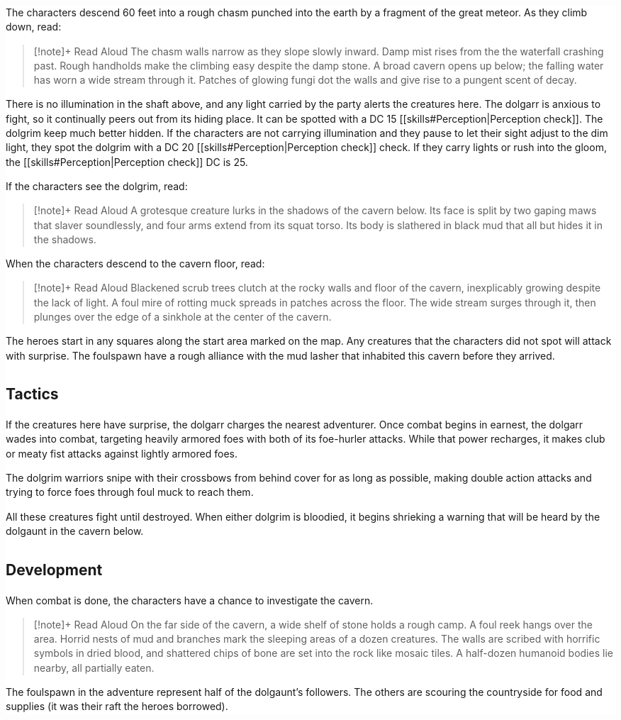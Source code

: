 The characters descend 60 feet into a rough chasm punched into the earth by a fragment of the great meteor. As they climb down, read: 
> [!note]+ Read Aloud
> The chasm walls narrow as they slope slowly inward. Damp mist rises from the the waterfall crashing past. Rough handholds make the climbing easy despite the damp stone. A broad cavern opens up below; the falling water has worn a wide stream through it. Patches of glowing fungi dot the walls and give rise to a pungent scent of decay. 

There is no illumination in the shaft above, and any light carried by the party alerts the creatures here. The dolgarr is anxious to fight, so it continually peers out from its hiding place. It can be spotted with a DC 15 [[skills#Perception|Perception check]]. The dolgrim keep much better hidden. If the characters are not carrying illumination and they pause to let their sight adjust to the dim light, they spot the dolgrim with a DC 20 [[skills#Perception|Perception check]] check. If they carry lights or rush into the gloom, the [[skills#Perception|Perception check]] DC is 25. 

If the characters see the dolgrim, read: 
> [!note]+ Read Aloud
> A grotesque creature lurks in the shadows of the cavern below. Its face is split by two gaping maws that slaver soundlessly, and four arms extend from its squat torso. Its body is slathered in black mud that all but hides it in the shadows. 

When the characters descend to the cavern floor, read: 
> [!note]+ Read Aloud
> Blackened scrub trees clutch at the rocky walls and floor of the cavern, inexplicably growing despite the lack of light. A foul mire of rotting muck spreads in patches across the floor. The wide stream surges through it, then plunges over the edge of a sinkhole at the center of the cavern. 

The heroes start in any squares along the start area marked on the map. Any creatures that the characters did not spot will attack with surprise. The foulspawn have a rough alliance with the mud lasher that inhabited this cavern before they arrived. 

## Tactics 
If the creatures here have surprise, the dolgarr charges the nearest adventurer. Once combat begins in earnest, the dolgarr wades into combat, targeting heavily armored foes with both of its foe-hurler attacks. While that power recharges, it makes club or meaty fist attacks against lightly armored foes. 

The dolgrim warriors snipe with their crossbows from behind cover for as long as possible, making double action attacks and trying to force foes through foul muck to reach them. 

All these creatures fight until destroyed. When either dolgrim is bloodied, it begins shrieking a warning that will be heard by the dolgaunt in the cavern below.

## Development 
When combat is done, the characters have a chance to investigate the cavern. 
> [!note]+ Read Aloud
> On the far side of the cavern, a wide shelf of stone holds a rough camp. A foul reek hangs over the area. Horrid nests of mud and branches mark the sleeping areas of a dozen creatures. The walls are scribed with horrific symbols in dried blood, and shattered chips of bone are set into the rock like mosaic tiles. A half-dozen humanoid bodies lie nearby, all partially eaten. 

The foulspawn in the adventure represent half of the dolgaunt’s followers. The others are scouring the countryside for food and supplies (it was their raft the heroes borrowed). 
